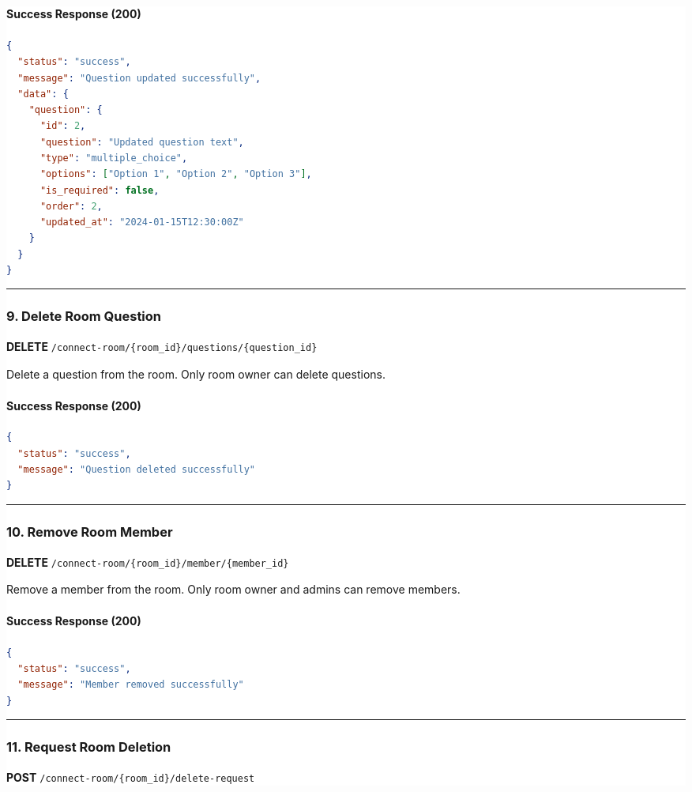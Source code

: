 #### Success Response (200)
```json
{
  "status": "success",
  "message": "Question updated successfully",
  "data": {
    "question": {
      "id": 2,
      "question": "Updated question text",
      "type": "multiple_choice",
      "options": ["Option 1", "Option 2", "Option 3"],
      "is_required": false,
      "order": 2,
      "updated_at": "2024-01-15T12:30:00Z"
    }
  }
}
```

---

### 9. Delete Room Question
**DELETE** `/connect-room/{room_id}/questions/{question_id}`

Delete a question from the room. Only room owner can delete questions.

#### Success Response (200)
```json
{
  "status": "success",
  "message": "Question deleted successfully"
}
```

---

### 10. Remove Room Member
**DELETE** `/connect-room/{room_id}/member/{member_id}`

Remove a member from the room. Only room owner and admins can remove members.

#### Success Response (200)
```json
{
  "status": "success",
  "message": "Member removed successfully"
}
```

---

### 11. Request Room Deletion
**POST** `/connect-room/{room_id}/delete-request`
